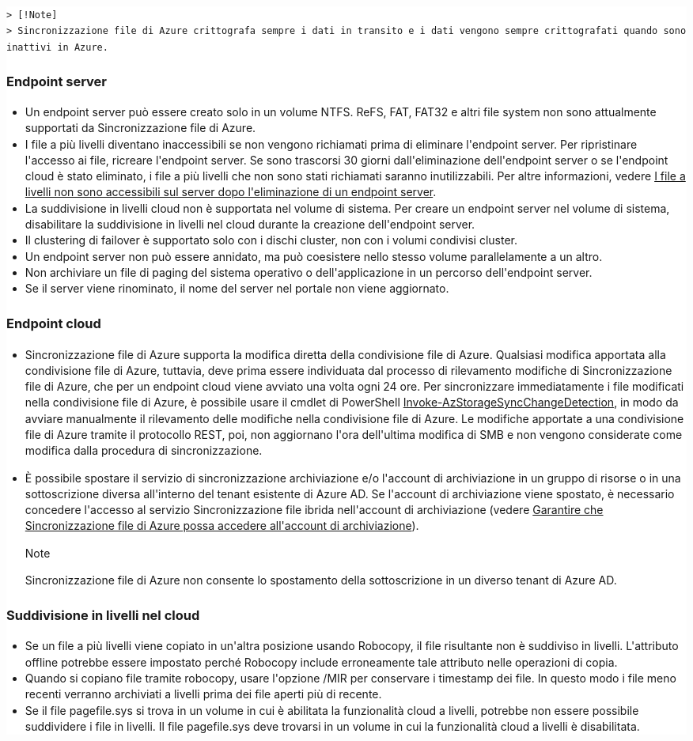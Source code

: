     > [!Note]  
    > Sincronizzazione file di Azure crittografa sempre i dati in transito e i dati vengono sempre crittografati quando sono inattivi in Azure.
 
### <a name="server-endpoint"></a>Endpoint server
- Un endpoint server può essere creato solo in un volume NTFS. ReFS, FAT, FAT32 e altri file system non sono attualmente supportati da Sincronizzazione file di Azure.
- I file a più livelli diventano inaccessibili se non vengono richiamati prima di eliminare l'endpoint server. Per ripristinare l'accesso ai file, ricreare l'endpoint server. Se sono trascorsi 30 giorni dall'eliminazione dell'endpoint server o se l'endpoint cloud è stato eliminato, i file a più livelli che non sono stati richiamati saranno inutilizzabili. Per altre informazioni, vedere [I file a livelli non sono accessibili sul server dopo l'eliminazione di un endpoint server](https://docs.microsoft.com/azure/storage/files/storage-sync-files-troubleshoot?tabs=portal1%2Cazure-portal#tiered-files-are-not-accessible-on-the-server-after-deleting-a-server-endpoint).
- La suddivisione in livelli cloud non è supportata nel volume di sistema. Per creare un endpoint server nel volume di sistema, disabilitare la suddivisione in livelli nel cloud durante la creazione dell'endpoint server.
- Il clustering di failover è supportato solo con i dischi cluster, non con i volumi condivisi cluster.
- Un endpoint server non può essere annidato, ma può coesistere nello stesso volume parallelamente a un altro.
- Non archiviare un file di paging del sistema operativo o dell'applicazione in un percorso dell'endpoint server.
- Se il server viene rinominato, il nome del server nel portale non viene aggiornato.

### <a name="cloud-endpoint"></a>Endpoint cloud
- Sincronizzazione file di Azure supporta la modifica diretta della condivisione file di Azure. Qualsiasi modifica apportata alla condivisione file di Azure, tuttavia, deve prima essere individuata dal processo di rilevamento modifiche di Sincronizzazione file di Azure, che per un endpoint cloud viene avviato una volta ogni 24 ore. Per sincronizzare immediatamente i file modificati nella condivisione file di Azure, è possibile usare il cmdlet di PowerShell [Invoke-AzStorageSyncChangeDetection](https://docs.microsoft.com/powershell/module/az.storagesync/invoke-azstoragesyncchangedetection), in modo da avviare manualmente il rilevamento delle modifiche nella condivisione file di Azure. Le modifiche apportate a una condivisione file di Azure tramite il protocollo REST, poi, non aggiornano l'ora dell'ultima modifica di SMB e non vengono considerate come modifica dalla procedura di sincronizzazione.
- È possibile spostare il servizio di sincronizzazione archiviazione e/o l'account di archiviazione in un gruppo di risorse o in una sottoscrizione diversa all'interno del tenant esistente di Azure AD. Se l'account di archiviazione viene spostato, è necessario concedere l'accesso al servizio Sincronizzazione file ibrida nell'account di archiviazione (vedere [Garantire che Sincronizzazione file di Azure possa accedere all'account di archiviazione](https://docs.microsoft.com/azure/storage/files/storage-sync-files-troubleshoot?tabs=portal1%2Cportal#troubleshoot-rbac)).

    > [!Note]  
    > Sincronizzazione file di Azure non consente lo spostamento della sottoscrizione in un diverso tenant di Azure AD.

### <a name="cloud-tiering"></a>Suddivisione in livelli nel cloud
- Se un file a più livelli viene copiato in un'altra posizione usando Robocopy, il file risultante non è suddiviso in livelli. L'attributo offline potrebbe essere impostato perché Robocopy include erroneamente tale attributo nelle operazioni di copia.
- Quando si copiano file tramite robocopy, usare l'opzione /MIR per conservare i timestamp dei file. In questo modo i file meno recenti verranno archiviati a livelli prima dei file aperti più di recente.
- Se il file pagefile.sys si trova in un volume in cui è abilitata la funzionalità cloud a livelli, potrebbe non essere possibile suddividere i file in livelli. Il file pagefile.sys deve trovarsi in un volume in cui la funzionalità cloud a livelli è disabilitata.
